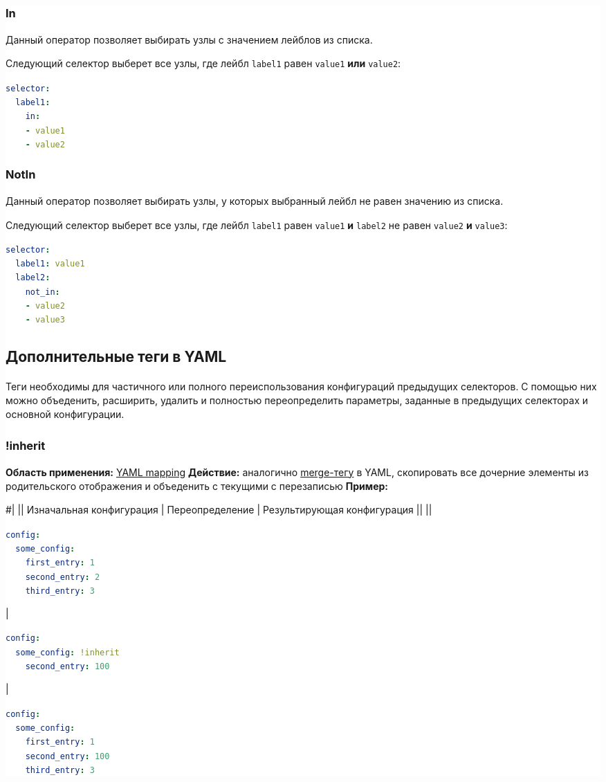 ### In

Данный оператор позволяет выбирать узлы с значением лейблов из списка.

Следующий селектор выберет все узлы, где лейбл `label1` равен `value1` **или** `value2`:
```yaml
selector:
  label1:
    in:
    - value1
    - value2
```

### NotIn

Данный оператор позволяет выбирать узлы, у которых выбранный лейбл не равен значению из списка.

Следующий селектор выберет все узлы, где лейбл `label1` равен `value1` **и** `label2` не равен `value2` **и** `value3`:
```yaml
selector:
  label1: value1
  label2:
    not_in:
    - value2
    - value3
```

## Дополнительные теги в YAML

Теги необходимы для частичного или полного переиспользования конфигураций предыдущих селекторов. С помощью них можно объеденить, расширить, удалить и полностью переопределить параметры, заданные в предыдущих селекторах и основной конфигурации.

### !inherit

**Область применения:** [YAML mapping](https://yaml.org/spec/1.2.2/#mapping)
**Действие:** аналогично [merge-тегу](https://yaml.org/type/merge.html) в YAML, скопировать все дочерние элементы из родительского отображения и объеденить с текущими с перезаписью
**Пример:**

#|
|| Изначальная конфигурация | Переопределение | Результирующая конфигурация ||
||
```yaml
config:
  some_config:
    first_entry: 1
    second_entry: 2
    third_entry: 3
```
|
```yaml
config:
  some_config: !inherit
    second_entry: 100
```
|
```yaml
config:
  some_config:
    first_entry: 1
    second_entry: 100
    third_entry: 3
```